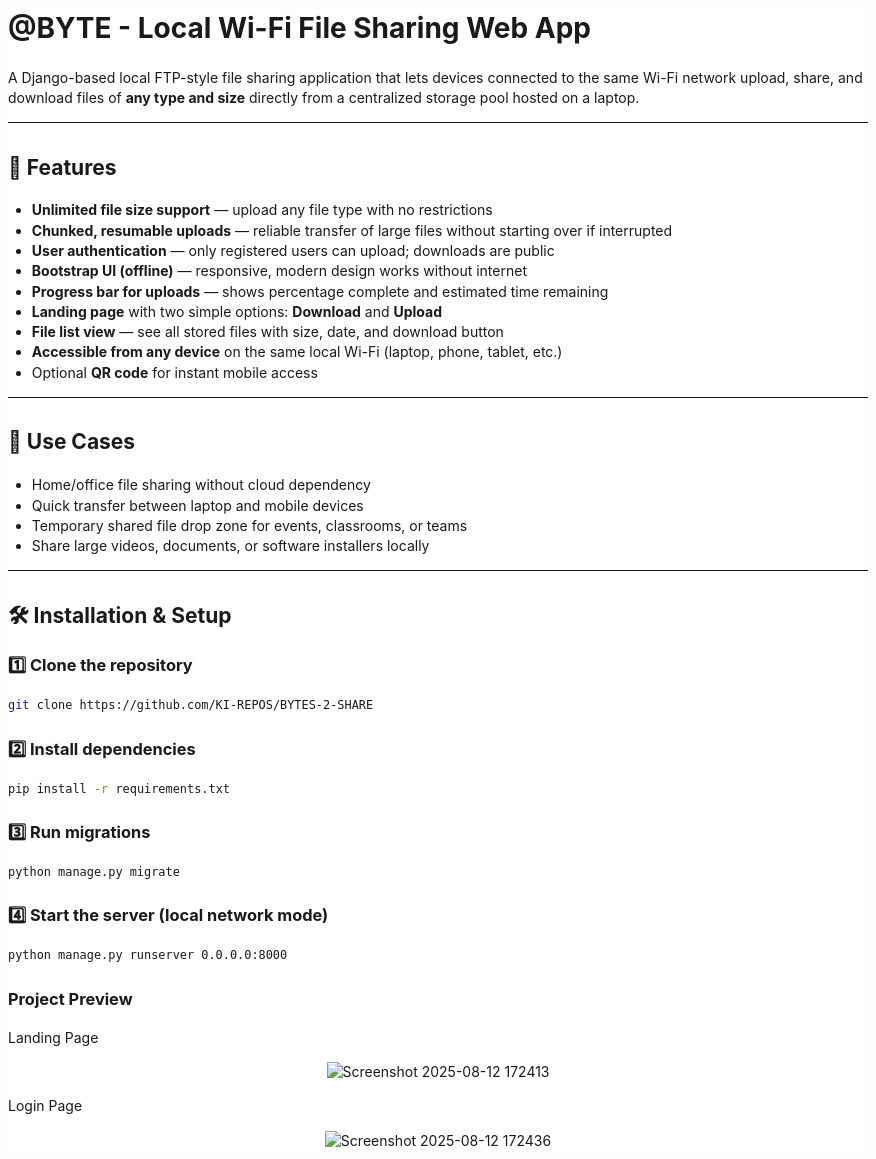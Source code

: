 # @BYTE - Local Wi-Fi File Sharing Web App

A Django-based local FTP-style file sharing application that lets devices connected to the same Wi-Fi network upload, share, and download files of **any type and size** directly from a centralized storage pool hosted on a laptop.

---

## 🚀 Features

- **Unlimited file size support** — upload any file type with no restrictions
- **Chunked, resumable uploads** — reliable transfer of large files without starting over if interrupted
- **User authentication** — only registered users can upload; downloads are public
- **Bootstrap UI (offline)** — responsive, modern design works without internet
- **Progress bar for uploads** — shows percentage complete and estimated time remaining
- **Landing page** with two simple options: **Download** and **Upload**
- **File list view** — see all stored files with size, date, and download button
- **Accessible from any device** on the same local Wi-Fi (laptop, phone, tablet, etc.)
- Optional **QR code** for instant mobile access

---

## 📂 Use Cases

- Home/office file sharing without cloud dependency
- Quick transfer between laptop and mobile devices
- Temporary shared file drop zone for events, classrooms, or teams
- Share large videos, documents, or software installers locally

---

## 🛠 Installation & Setup

### 1️⃣ Clone the repository
```bash
git clone https://github.com/KI-REPOS/BYTES-2-SHARE
```
### 2️⃣ Install dependencies
```bash
pip install -r requirements.txt
```
### 3️⃣ Run migrations
```bash
python manage.py migrate
```
### 4️⃣ Start the server (local network mode)
```bash
python manage.py runserver 0.0.0.0:8000
```
### Project Preview
Landing Page
<p align="center">
  <img width="1920" height="1080" alt="Screenshot 2025-08-12 172413" src="https://github.com/user-attachments/assets/a6a0d2cd-a680-4c2d-970a-76dd9b13ed87" />
</p>
Login Page
<p align="center">
  <img width="1920" height="1080" alt="Screenshot 2025-08-12 172436" src="https://github.com/user-attachments/assets/830a0792-2059-4ed2-a880-9bdf25c05b7d" />
</p>